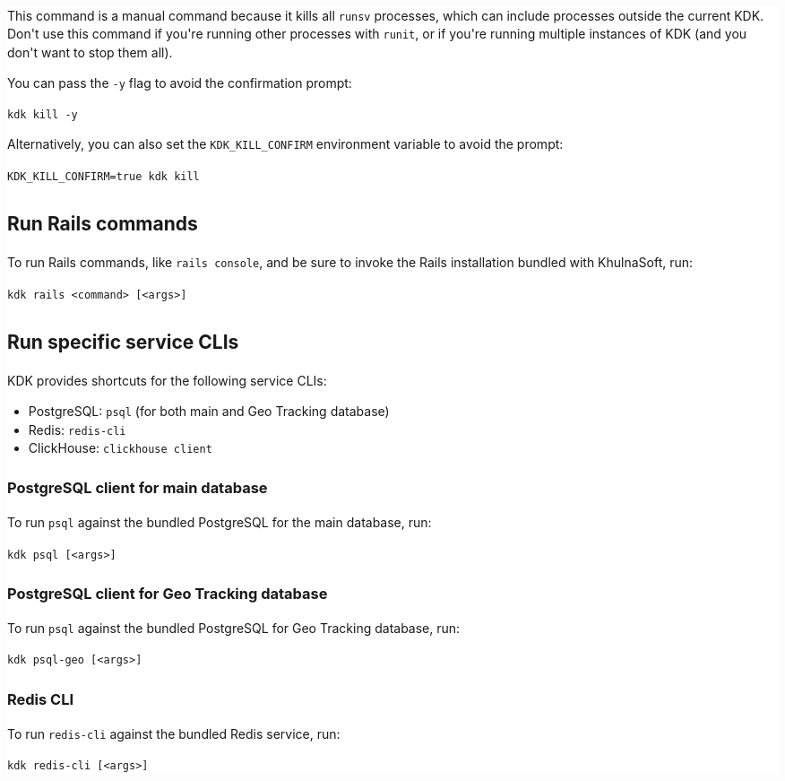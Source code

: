 This command is a manual command because it kills all `runsv` processes,
which can include processes outside the current KDK. Don't use this command if you're running
other processes with `runit`, or if you're running multiple instances of KDK (and you don't want to stop them all).

You can pass the `-y` flag to avoid the confirmation prompt:

```shell
kdk kill -y
```

Alternatively, you can also set the `KDK_KILL_CONFIRM` environment variable to avoid the prompt:

```shell
KDK_KILL_CONFIRM=true kdk kill
```

## Run Rails commands

To run Rails commands, like `rails console`, and be sure to invoke the Rails installation bundled with KhulnaSoft, run:

```shell
kdk rails <command> [<args>]
```

## Run specific service CLIs

KDK provides shortcuts for the following service CLIs:

- PostgreSQL: `psql` (for both main and Geo Tracking database)
- Redis: `redis-cli`
- ClickHouse: `clickhouse client`

### PostgreSQL client for main database

To run `psql` against the bundled PostgreSQL for the main database, run:

```shell
kdk psql [<args>]
```

### PostgreSQL client for Geo Tracking database

To run `psql` against the bundled PostgreSQL for Geo Tracking database, run:

```shell
kdk psql-geo [<args>]
```

### Redis CLI

To run `redis-cli` against the bundled Redis service, run:

```shell
kdk redis-cli [<args>]
```
